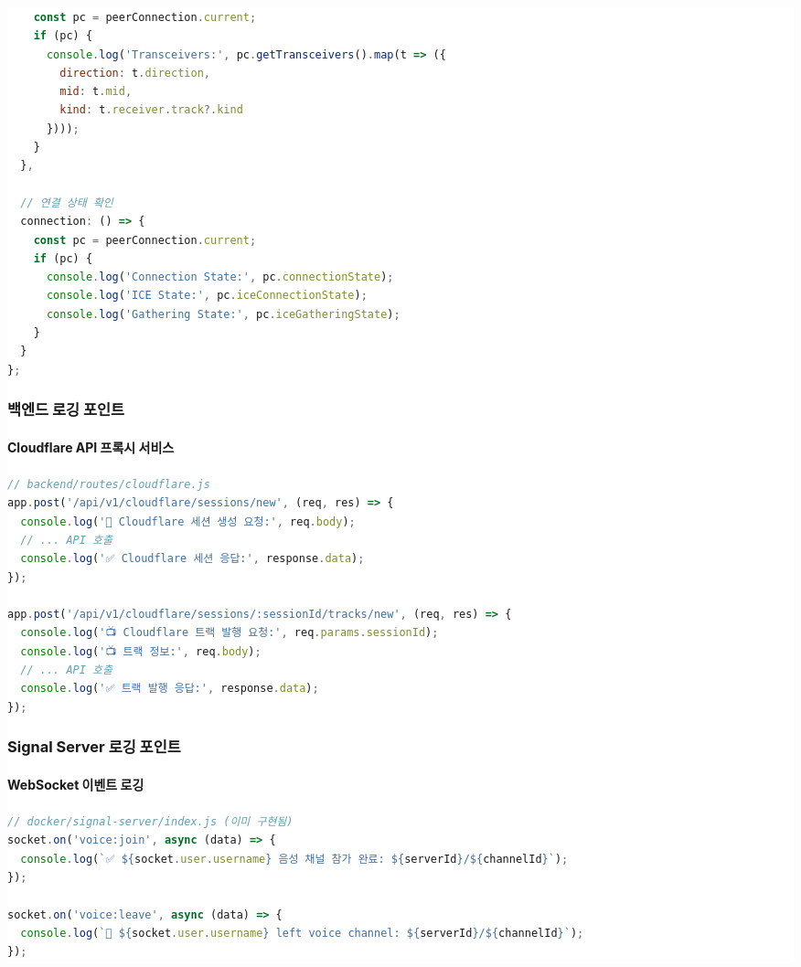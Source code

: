 ```javascript
    const pc = peerConnection.current;
    if (pc) {
      console.log('Transceivers:', pc.getTransceivers().map(t => ({
        direction: t.direction,
        mid: t.mid,
        kind: t.receiver.track?.kind
      })));
    }
  },
  
  // 연결 상태 확인
  connection: () => {
    const pc = peerConnection.current;
    if (pc) {
      console.log('Connection State:', pc.connectionState);
      console.log('ICE State:', pc.iceConnectionState);
      console.log('Gathering State:', pc.iceGatheringState);
    }
  }
};
```

### 백엔드 로깅 포인트

#### Cloudflare API 프록시 서비스
```javascript
// backend/routes/cloudflare.js
app.post('/api/v1/cloudflare/sessions/new', (req, res) => {
  console.log('📡 Cloudflare 세션 생성 요청:', req.body);
  // ... API 호출
  console.log('✅ Cloudflare 세션 응답:', response.data);
});

app.post('/api/v1/cloudflare/sessions/:sessionId/tracks/new', (req, res) => {
  console.log('📺 Cloudflare 트랙 발행 요청:', req.params.sessionId);
  console.log('📺 트랙 정보:', req.body);
  // ... API 호출
  console.log('✅ 트랙 발행 응답:', response.data);
});
```

### Signal Server 로깅 포인트

#### WebSocket 이벤트 로깅
```javascript
// docker/signal-server/index.js (이미 구현됨)
socket.on('voice:join', async (data) => {
  console.log(`✅ ${socket.user.username} 음성 채널 참가 완료: ${serverId}/${channelId}`);
});

socket.on('voice:leave', async (data) => {
  console.log(`🚪 ${socket.user.username} left voice channel: ${serverId}/${channelId}`);
});
```
